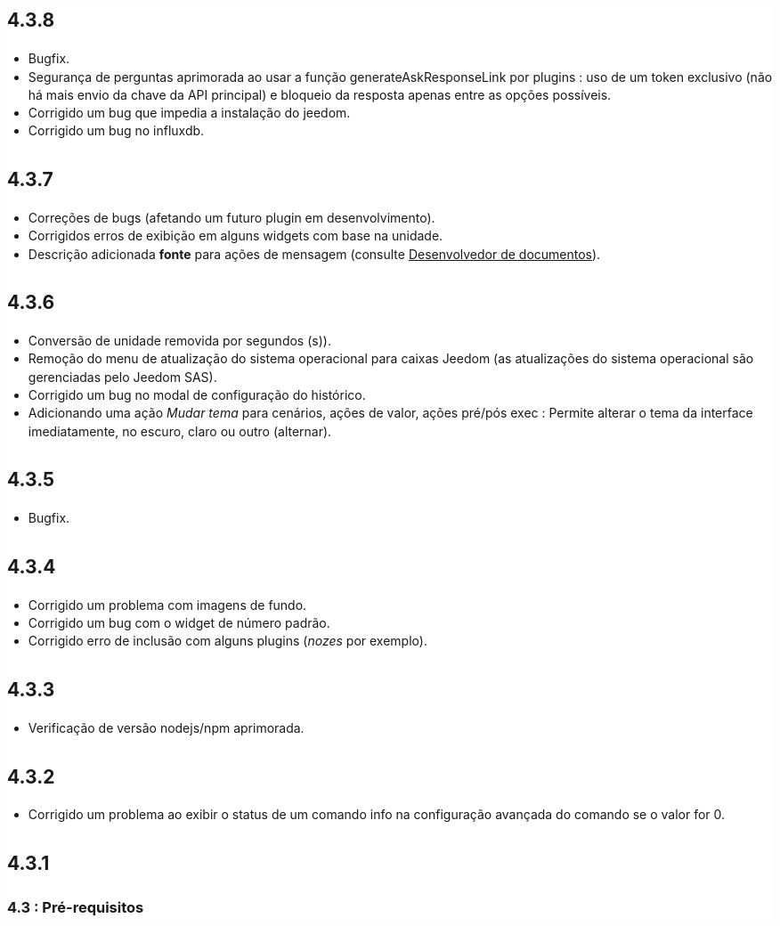 ## 4.3.8

- Bugfix.
- Segurança de perguntas aprimorada ao usar a função generateAskResponseLink por plugins : uso de um token exclusivo (não há mais envio da chave da API principal) e bloqueio da resposta apenas entre as opções possíveis.
- Corrigido um bug que impedia a instalação do jeedom.
- Corrigido um bug no influxdb.


## 4.3.7

- Correções de bugs (afetando um futuro plugin em desenvolvimento).
- Corrigidos erros de exibição em alguns widgets com base na unidade.
- Descrição adicionada **fonte** para ações de mensagem (consulte [Desenvolvedor de documentos](https://doc.jeedom.com/pt_PT/dev/core4.3)).

## 4.3.6

- Conversão de unidade removida por segundos (s)).
- Remoção do menu de atualização do sistema operacional para caixas Jeedom (as atualizações do sistema operacional são gerenciadas pelo Jeedom SAS).
- Corrigido um bug no modal de configuração do histórico.
- Adicionando uma ação *Mudar tema* para cenários, ações de valor, ações pré/pós exec : Permite alterar o tema da interface imediatamente, no escuro, claro ou outro (alternar).

## 4.3.5

- Bugfix.

## 4.3.4

- Corrigido um problema com imagens de fundo.
- Corrigido um bug com o widget de número padrão.
- Corrigido erro de inclusão com alguns plugins (*nozes* por exemplo).

## 4.3.3

- Verificação de versão nodejs/npm aprimorada.

## 4.3.2

- Corrigido um problema ao exibir o status de um comando info na configuração avançada do comando se o valor for 0.

## 4.3.1

### 4.3 : Pré-requisitos
